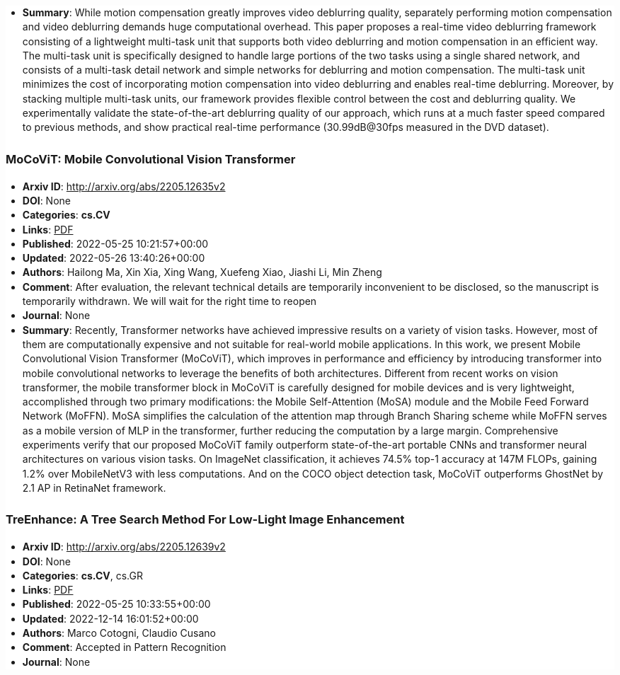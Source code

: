 - **Summary**: While motion compensation greatly improves video deblurring quality, separately performing motion compensation and video deblurring demands huge computational overhead. This paper proposes a real-time video deblurring framework consisting of a lightweight multi-task unit that supports both video deblurring and motion compensation in an efficient way. The multi-task unit is specifically designed to handle large portions of the two tasks using a single shared network, and consists of a multi-task detail network and simple networks for deblurring and motion compensation. The multi-task unit minimizes the cost of incorporating motion compensation into video deblurring and enables real-time deblurring. Moreover, by stacking multiple multi-task units, our framework provides flexible control between the cost and deblurring quality. We experimentally validate the state-of-the-art deblurring quality of our approach, which runs at a much faster speed compared to previous methods, and show practical real-time performance (30.99dB@30fps measured in the DVD dataset).



### MoCoViT: Mobile Convolutional Vision Transformer
- **Arxiv ID**: http://arxiv.org/abs/2205.12635v2
- **DOI**: None
- **Categories**: **cs.CV**
- **Links**: [PDF](http://arxiv.org/pdf/2205.12635v2)
- **Published**: 2022-05-25 10:21:57+00:00
- **Updated**: 2022-05-26 13:40:26+00:00
- **Authors**: Hailong Ma, Xin Xia, Xing Wang, Xuefeng Xiao, Jiashi Li, Min Zheng
- **Comment**: After evaluation, the relevant technical details are temporarily
  inconvenient to be disclosed, so the manuscript is temporarily withdrawn. We
  will wait for the right time to reopen
- **Journal**: None
- **Summary**: Recently, Transformer networks have achieved impressive results on a variety of vision tasks. However, most of them are computationally expensive and not suitable for real-world mobile applications. In this work, we present Mobile Convolutional Vision Transformer (MoCoViT), which improves in performance and efficiency by introducing transformer into mobile convolutional networks to leverage the benefits of both architectures. Different from recent works on vision transformer, the mobile transformer block in MoCoViT is carefully designed for mobile devices and is very lightweight, accomplished through two primary modifications: the Mobile Self-Attention (MoSA) module and the Mobile Feed Forward Network (MoFFN). MoSA simplifies the calculation of the attention map through Branch Sharing scheme while MoFFN serves as a mobile version of MLP in the transformer, further reducing the computation by a large margin. Comprehensive experiments verify that our proposed MoCoViT family outperform state-of-the-art portable CNNs and transformer neural architectures on various vision tasks. On ImageNet classification, it achieves 74.5% top-1 accuracy at 147M FLOPs, gaining 1.2% over MobileNetV3 with less computations. And on the COCO object detection task, MoCoViT outperforms GhostNet by 2.1 AP in RetinaNet framework.



### TreEnhance: A Tree Search Method For Low-Light Image Enhancement
- **Arxiv ID**: http://arxiv.org/abs/2205.12639v2
- **DOI**: None
- **Categories**: **cs.CV**, cs.GR
- **Links**: [PDF](http://arxiv.org/pdf/2205.12639v2)
- **Published**: 2022-05-25 10:33:55+00:00
- **Updated**: 2022-12-14 16:01:52+00:00
- **Authors**: Marco Cotogni, Claudio Cusano
- **Comment**: Accepted in Pattern Recognition
- **Journal**: None